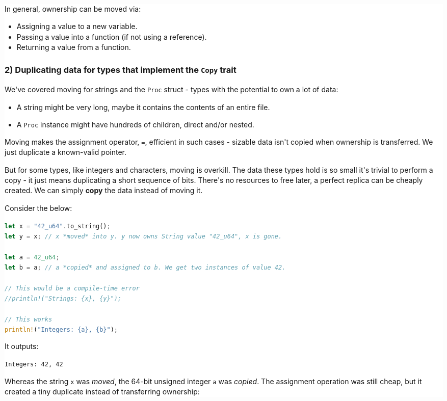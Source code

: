 In general, ownership can be moved via:

* Assigning a value to a new variable.
* Passing a value into a function (if not using a reference).
* Returning a value from a function.

### 2) Duplicating data for types that implement the `Copy` trait

We've covered moving for strings and the `Proc` struct - types with the potential to own a lot of data:

* A string might be very long, maybe it contains the contents of an entire file.

* A `Proc` instance might have hundreds of children, direct and/or nested.

Moving makes the assignment operator, `=`, efficient in such cases - sizable data isn't copied when ownership is transferred.
We just duplicate a known-valid pointer.

But for some types, like integers and characters, moving is overkill.
The data these types hold is so small it's trivial to perform a copy - it just means duplicating a short sequence of bits.
There's no resources to free later, a perfect replica can be cheaply created.
We can simply **copy** the data instead of moving it.

Consider the below:

```rust
let x = "42_u64".to_string();
let y = x; // x *moved* into y. y now owns String value "42_u64", x is gone.

let a = 42_u64;
let b = a; // a *copied* and assigned to b. We get two instances of value 42.

// This would be a compile-time error
//println!("Strings: {x}, {y}");

// This works
println!("Integers: {a}, {b}");
```

It outputs:

```ignore
Integers: 42, 42
```

Whereas the string `x` was *moved*, the 64-bit unsigned integer `a` was *copied*.
The assignment operation was still cheap, but it created a tiny duplicate instead of transferring ownership:

<p align="center">
  <figure>